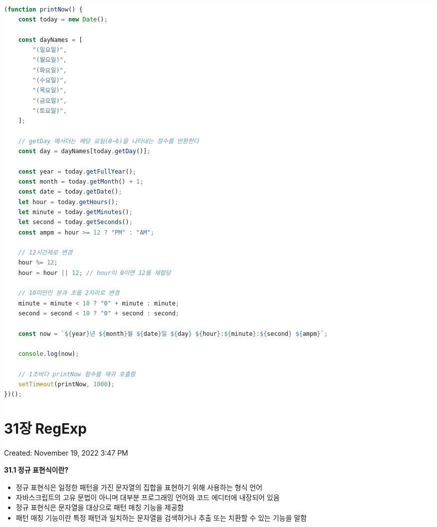 ```jsx
(function printNow() {
    const today = new Date();

    const dayNames = [
        "(일요일)",
        "(월요일)",
        "(화요일)",
        "(수요일)",
        "(목요일)",
        "(금요일)",
        "(토요일)",
    ];

    // getDay 메서더는 해당 요일(0~6)을 나타내는 정수를 반환한다
    const day = dayNames[today.getDay()];

    const year = today.getFullYear();
    const month = today.getMonth() + 1;
    const date = today.getDate();
    let hour = today.getHours();
    let minute = today.getMinutes();
    let second = today.getSeconds();
    const ampm = hour >= 12 ? "PM" : "AM";

    // 12시간제로 변경
    hour %= 12;
    hour = hour || 12; // hour이 0이면 12를 재할당

    // 10미만인 분과 초를 2자리로 변경
    minute = minute < 10 ? "0" + minute : minute;
    second = second < 10 ? "0" + second : second;

    const now = `${year}년 ${month}월 ${date}일 ${day} ${hour}:${minute}:${second} ${ampm}`;

    console.log(now);

    // 1초바다 printNow 함수를 재귀 호출함
    setTimeout(printNow, 1000);
})();
```

# 31장 RegExp

Created: November 19, 2022 3:47 PM

**31.1 정규 표현식이란?**

- 정규 표현식은 일정한 패턴을 가진 문자열의 집합을 표현하기 위해 사용하는 형식 언어
- 자바스크립트의 고유 문법이 아니며 대부분 프로그래밍 언어와 코드 에디터에 내장되어 있음
- 정규 표현식은 문자열을 대상으로 패턴 매칭 기능을 제공함
- 패턴 매칭 기능이란 특정 패턴과 일치하는 문자열을 검색하거나 추출 또는 치환할 수 있는 기능을 말함
